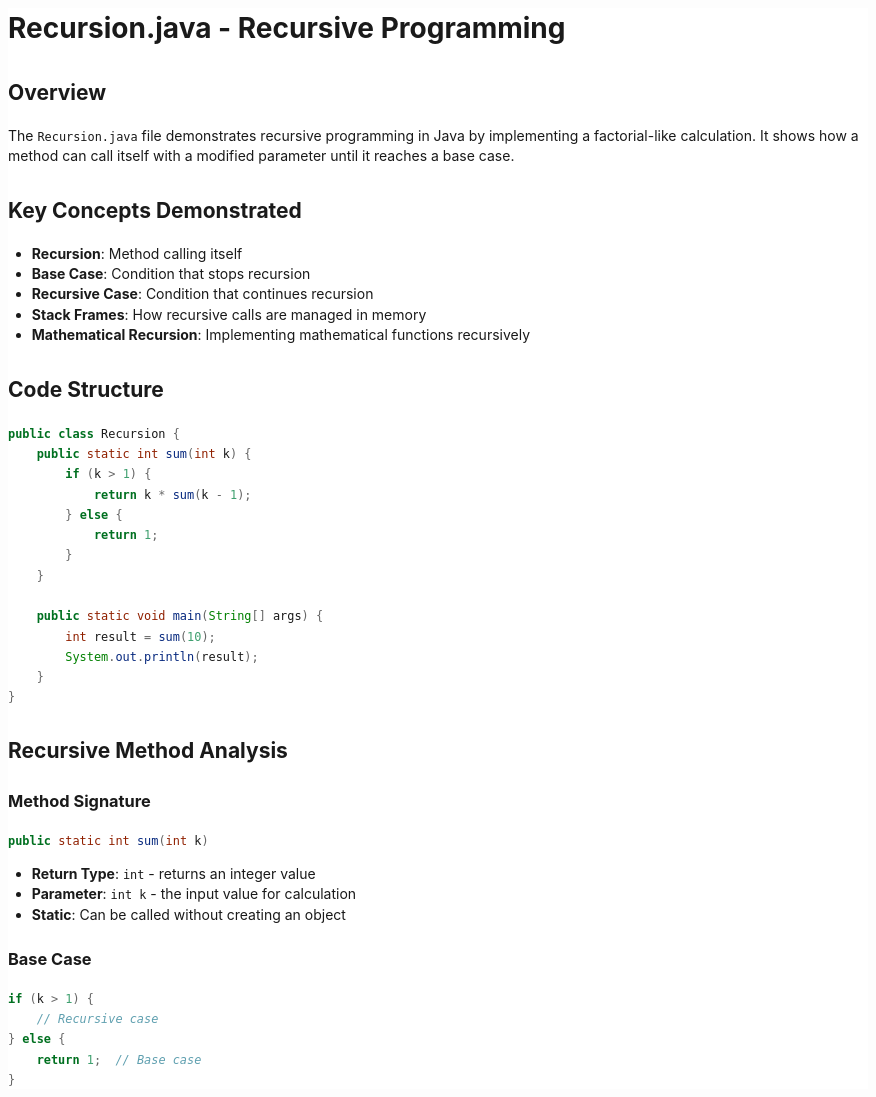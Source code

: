 # Recursion.java - Recursive Programming

## Overview

The `Recursion.java` file demonstrates recursive programming in Java by implementing a factorial-like calculation. It shows how a method can call itself with a modified parameter until it reaches a base case.

## Key Concepts Demonstrated

- **Recursion**: Method calling itself
- **Base Case**: Condition that stops recursion
- **Recursive Case**: Condition that continues recursion
- **Stack Frames**: How recursive calls are managed in memory
- **Mathematical Recursion**: Implementing mathematical functions recursively

## Code Structure

```java
public class Recursion {
    public static int sum(int k) {
        if (k > 1) {
            return k * sum(k - 1);
        } else {
            return 1;
        }
    }

    public static void main(String[] args) {
        int result = sum(10);
        System.out.println(result);
    }
}
```

## Recursive Method Analysis

### Method Signature
```java
public static int sum(int k)
```
- **Return Type**: `int` - returns an integer value
- **Parameter**: `int k` - the input value for calculation
- **Static**: Can be called without creating an object

### Base Case
```java
if (k > 1) {
    // Recursive case
} else {
    return 1;  // Base case
}
```
